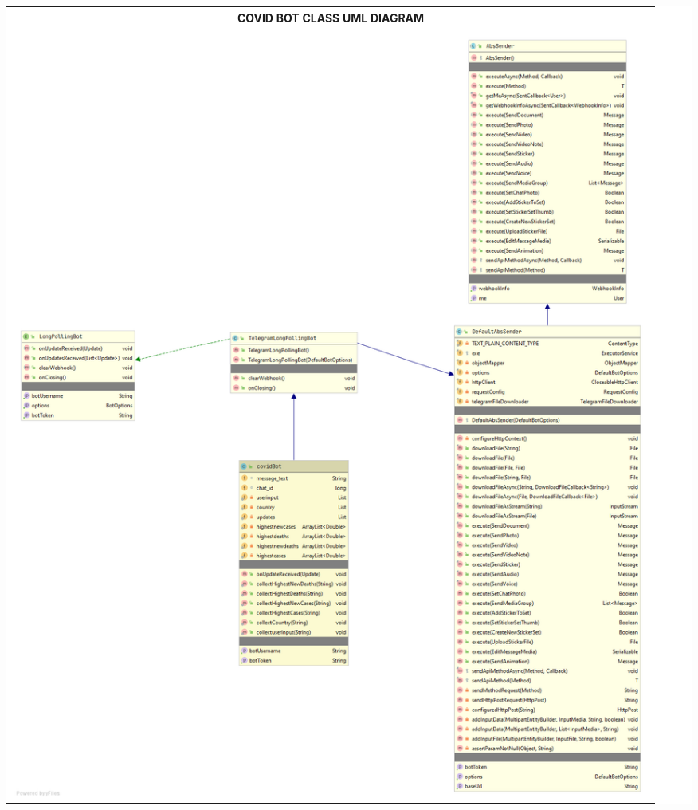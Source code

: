 |                 COVID BOT CLASS UML DIAGRAM               | 
|-----------------------------------------------------------|
|<img src="images/covidBot.png" width="800" align="center"> |
